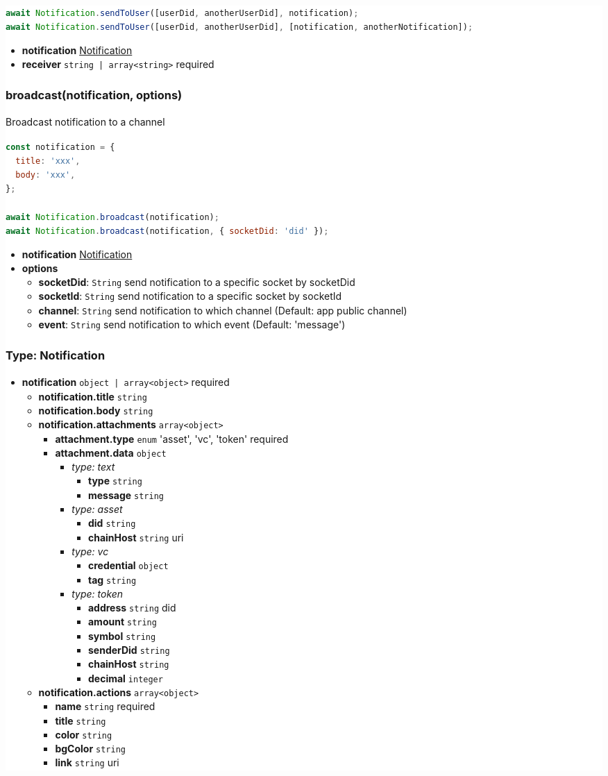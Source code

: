 ```javascript
await Notification.sendToUser([userDid, anotherUserDid], notification);
await Notification.sendToUser([userDid, anotherUserDid], [notification, anotherNotification]);
```

- **notification** [Notification](#Type:%20Notification)
- **receiver** `string | array<string>` required

### broadcast(notification, options)

Broadcast notification to a channel

```javascript
const notification = {
  title: 'xxx',
  body: 'xxx',
};

await Notification.broadcast(notification);
await Notification.broadcast(notification, { socketDid: 'did' });
```

- **notification** [Notification](#Type:%20Notification)
- **options**
  - **socketDid**: `String` send notification to a specific socket by socketDid
  - **socketId**: `String` send notification to a specific socket by socketId
  - **channel**: `String` send notification to which channel (Default: app public channel)
  - **event**: `String` send notification to which event (Default: 'message')

### Type: Notification

- **notification** `object | array<object>` required
  - **notification.title** `string`
  - **notification.body** `string`
  - **notification.attachments** `array<object>`
    - **attachment.type** `enum` 'asset', 'vc', 'token' required
    - **attachment.data** `object`
      - _type: text_
        - **type** `string`
        - **message** `string`
      - _type: asset_
        - **did** `string`
        - **chainHost** `string` uri
      - _type: vc_
        - **credential** `object`
        - **tag** `string`
      - _type: token_
        - **address** `string` did
        - **amount** `string`
        - **symbol** `string`
        - **senderDid** `string`
        - **chainHost** `string`
        - **decimal** `integer`
  - **notification.actions** `array<object>`
    - **name** `string` required
    - **title** `string`
    - **color** `string`
    - **bgColor** `string`
    - **link** `string` uri
